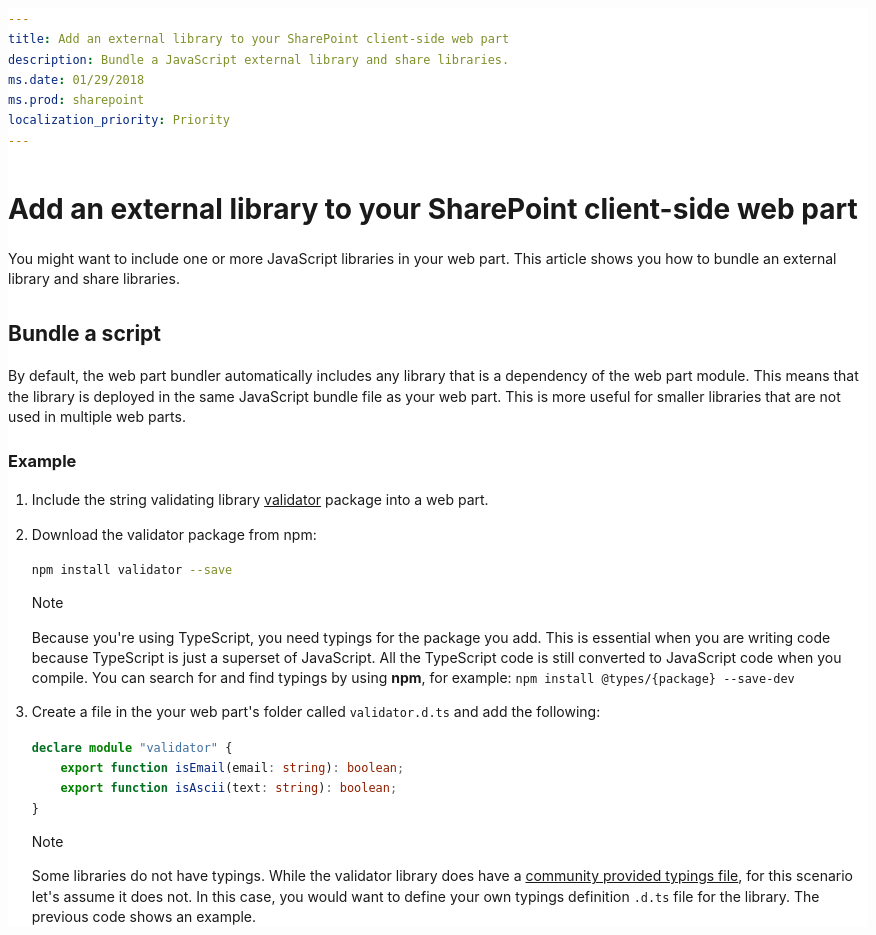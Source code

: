 ```yaml
---
title: Add an external library to your SharePoint client-side web part
description: Bundle a JavaScript external library and share libraries.
ms.date: 01/29/2018
ms.prod: sharepoint
localization_priority: Priority
---
```



# Add an external library to your SharePoint client-side web part

You might want to include one or more JavaScript libraries in your web part. This article shows you how to bundle an external library and share libraries.

## Bundle a script

By default, the web part bundler automatically includes any library that is a dependency of the web part module. This means that the library is deployed in the same JavaScript bundle file as your web part. This is more useful for smaller libraries that are not used in multiple web parts.

### Example

1. Include the string validating library [validator](https://www.npmjs.com/package/validator) package into a web part.

2. Download the validator package from npm:

    ```sh
    npm install validator --save
    ```

    > [!NOTE] 
    > Because you're using TypeScript, you need typings for the package you add. This is essential when you are writing code because TypeScript is just a superset of JavaScript. All the TypeScript code is still converted to JavaScript code when you compile. You can search for and find typings by using **npm**, for example: `npm install @types/{package} --save-dev`

3. Create a file in the your web part's folder called `validator.d.ts` and add the following:

    ```typescript
    declare module "validator" {
        export function isEmail(email: string): boolean;
        export function isAscii(text: string): boolean;
    }
    ```

    > [!NOTE] 
    > Some libraries do not have typings. While the validator library does have a [community provided typings file](https://www.npmjs.com/package/@types/validator), for this scenario let's assume it does not. In this case, you would want to define your own typings definition `.d.ts` file for the library. The previous code shows an example.
